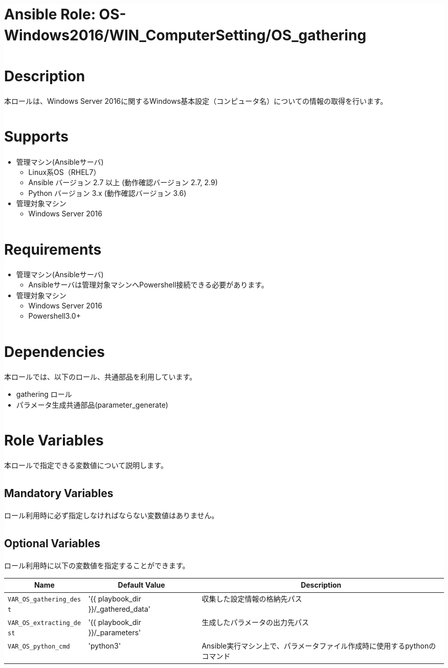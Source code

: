 Ansible Role: OS-Windows2016/WIN_ComputerSetting/OS_gathering
=======================================================
# Description
本ロールは、Windows Server 2016に関するWindows基本設定（コンピュータ名）についての情報の取得を行います。

# Supports
- 管理マシン(Ansibleサーバ)
  * Linux系OS（RHEL7）
  * Ansible バージョン 2.7 以上 (動作確認バージョン 2.7, 2.9)
  * Python バージョン 3.x  (動作確認バージョン 3.6)
- 管理対象マシン
  * Windows Server 2016

# Requirements
- 管理マシン(Ansibleサーバ)
  * Ansibleサーバは管理対象マシンへPowershell接続できる必要があります。
- 管理対象マシン
  * Windows Server 2016
  * Powershell3.0+

# Dependencies

本ロールでは、以下のロール、共通部品を利用しています。

- gathering ロール
- パラメータ生成共通部品(parameter_generate)

# Role Variables

本ロールで指定できる変数値について説明します。

## Mandatory Variables

ロール利用時に必ず指定しなければならない変数値はありません。

## Optional Variables

ロール利用時に以下の変数値を指定することができます。

| Name | Default Value | Description | 
| ---- | ------------- | ----------- | 
| `VAR_OS_gathering_dest` | '{{ playbook_dir }}/_gathered_data' | 収集した設定情報の格納先パス | 
| `VAR_OS_extracting_dest` | '{{ playbook_dir }}/_parameters' | 生成したパラメータの出力先パス | 
| `VAR_OS_python_cmd` | 'python3' | Ansible実行マシン上で、パラメータファイル作成時に使用するpythonのコマンド | 
